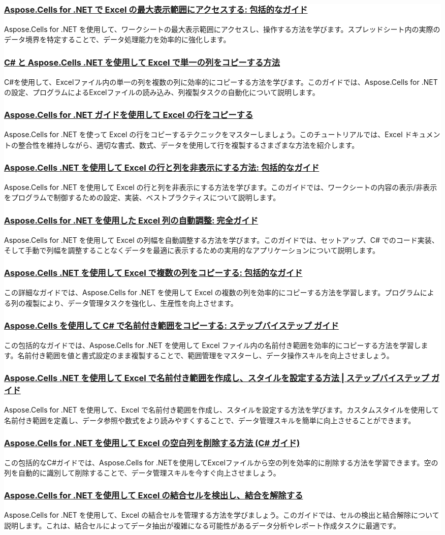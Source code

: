 ### [Aspose.Cells for .NET で Excel の最大表示範囲にアクセスする: 包括的なガイド](./aspose-cells-net-access-max-display-range-worksheet)
Aspose.Cells for .NET を使用して、ワークシートの最大表示範囲にアクセスし、操作する方法を学びます。スプレッドシート内の実際のデータ境界を特定することで、データ処理能力を効率的に強化します。

### [C# と Aspose.Cells .NET を使用して Excel で単一の列をコピーする方法](./aspose-cells-net-copy-column-excel-using-csharp)
C#を使用して、Excelファイル内の単一の列を複数の列に効率的にコピーする方法を学びます。このガイドでは、Aspose.Cells for .NETの設定、プログラムによるExcelファイルの読み込み、列複製タスクの自動化について説明します。

### [Aspose.Cells for .NET ガイドを使用して Excel の行をコピーする](./aspose-cells-net-copy-excel-rows-guide)
Aspose.Cells for .NET を使って Excel の行をコピーするテクニックをマスターしましょう。このチュートリアルでは、Excel ドキュメントの整合性を維持しながら、適切な書式、数式、データを使用して行を複製するさまざまな方法を紹介します。

### [Aspose.Cells .NET を使用して Excel の行と列を非表示にする方法: 包括的なガイド](./aspose-cells-net-hide-rows-columns-excel)
Aspose.Cells for .NET を使用して Excel の行と列を非表示にする方法を学びます。このガイドでは、ワークシートの内容の表示/非表示をプログラムで制御するための設定、実装、ベストプラクティスについて説明します。

### [Aspose.Cells for .NET を使用した Excel 列の自動調整: 完全ガイド](./autofit-excel-columns-aspose-cells-net)
Aspose.Cells for .NET を使用して Excel の列幅を自動調整する方法を学びます。このガイドでは、セットアップ、C# でのコード実装、そして手動で列幅を調整することなくデータを最適に表示するための実用的なアプリケーションについて説明します。

### [Aspose.Cells .NET を使用して Excel で複数の列をコピーする: 包括的なガイド](./copy-multiple-columns-excel-aspose-cells-net-guide)
この詳細なガイドでは、Aspose.Cells for .NET を使用して Excel の複数の列を効率的にコピーする方法を学習します。プログラムによる列の複製により、データ管理タスクを強化し、生産性を向上させます。

### [Aspose.Cells を使用して C# で名前付き範囲をコピーする: ステップバイステップ ガイド](./copy-named-ranges-csharp-aspose-cells-guide)
この包括的なガイドでは、Aspose.Cells for .NET を使用して Excel ファイル内の名前付き範囲を効率的にコピーする方法を学習します。名前付き範囲を値と書式設定のまま複製することで、範囲管理をマスターし、データ操作スキルを向上させましょう。

### [Aspose.Cells .NET を使用して Excel で名前付き範囲を作成し、スタイルを設定する方法 | ステップバイステップ ガイド](./create-style-named-ranges-excel-aspose-cells-net)
Aspose.Cells for .NET を使用して、Excel で名前付き範囲を作成し、スタイルを設定する方法を学びます。カスタムスタイルを使用して名前付き範囲を定義し、データ参照や数式をより読みやすくすることで、データ管理スキルを簡単に向上させることができます。

### [Aspose.Cells for .NET を使用して Excel の空白列を削除する方法 (C# ガイド)](./delete-blank-columns-excel-aspose-cells-net)
この包括的なC#ガイドでは、Aspose.Cells for .NETを使用してExcelファイルから空の列を効率的に削除する方法を学習できます。空の列を自動的に識別して削除することで、データ管理スキルを今すぐ向上させましょう。

### [Aspose.Cells for .NET を使用して Excel の結合セルを検出し、結合を解除する](./detect-unmerge-merged-cells-excel-aspose-cells-net)
Aspose.Cells for .NET を使用して、Excel の結合セルを管理する方法を学びましょう。このガイドでは、セルの検出と結合解除について説明します。これは、結合セルによってデータ抽出が複雑になる可能性があるデータ分析やレポート作成タスクに最適です。
